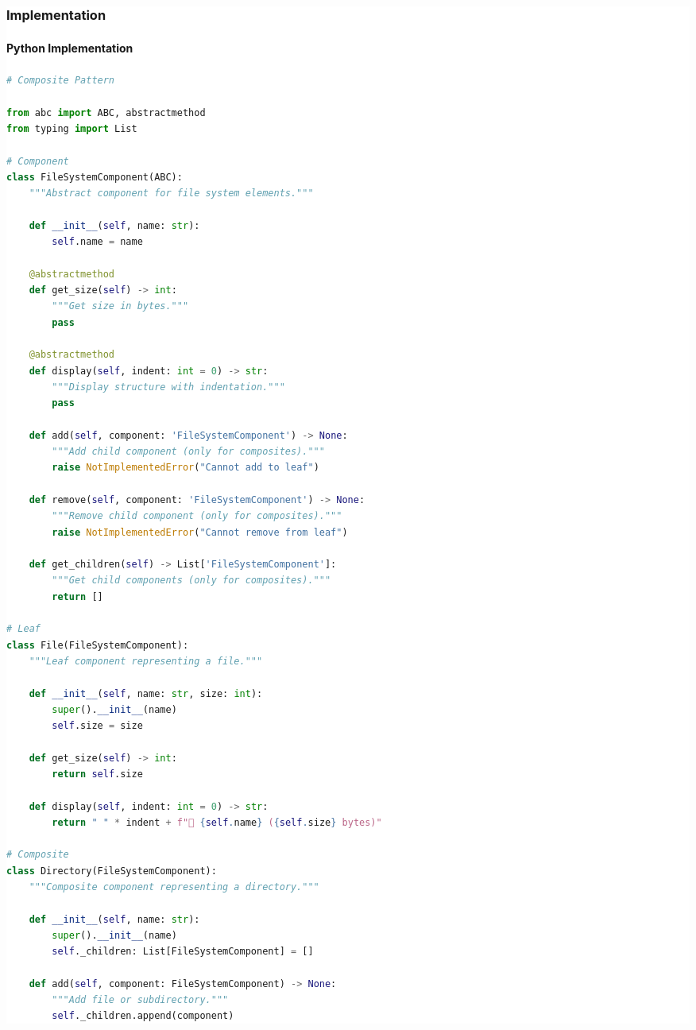 ### Implementation

#### Python Implementation

```python
# Composite Pattern

from abc import ABC, abstractmethod
from typing import List

# Component
class FileSystemComponent(ABC):
    """Abstract component for file system elements."""

    def __init__(self, name: str):
        self.name = name

    @abstractmethod
    def get_size(self) -> int:
        """Get size in bytes."""
        pass

    @abstractmethod
    def display(self, indent: int = 0) -> str:
        """Display structure with indentation."""
        pass

    def add(self, component: 'FileSystemComponent') -> None:
        """Add child component (only for composites)."""
        raise NotImplementedError("Cannot add to leaf")

    def remove(self, component: 'FileSystemComponent') -> None:
        """Remove child component (only for composites)."""
        raise NotImplementedError("Cannot remove from leaf")

    def get_children(self) -> List['FileSystemComponent']:
        """Get child components (only for composites)."""
        return []

# Leaf
class File(FileSystemComponent):
    """Leaf component representing a file."""

    def __init__(self, name: str, size: int):
        super().__init__(name)
        self.size = size

    def get_size(self) -> int:
        return self.size

    def display(self, indent: int = 0) -> str:
        return " " * indent + f"📄 {self.name} ({self.size} bytes)"

# Composite
class Directory(FileSystemComponent):
    """Composite component representing a directory."""

    def __init__(self, name: str):
        super().__init__(name)
        self._children: List[FileSystemComponent] = []

    def add(self, component: FileSystemComponent) -> None:
        """Add file or subdirectory."""
        self._children.append(component)
```
